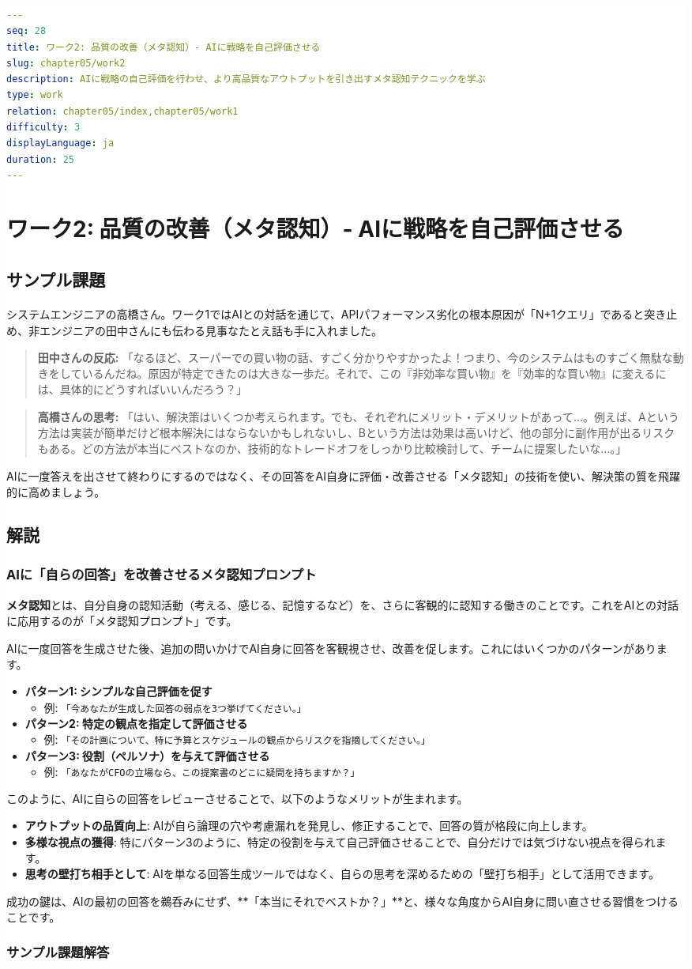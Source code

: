 ```yaml
---
seq: 28
title: ワーク2: 品質の改善（メタ認知）- AIに戦略を自己評価させる
slug: chapter05/work2
description: AIに戦略の自己評価を行わせ、より高品質なアウトプットを引き出すメタ認知テクニックを学ぶ
type: work
relation: chapter05/index,chapter05/work1
difficulty: 3
displayLanguage: ja
duration: 25
---
```


# ワーク2: 品質の改善（メタ認知）- AIに戦略を自己評価させる

## サンプル課題
システムエンジニアの高橋さん。ワーク1ではAIとの対話を通じて、APIパフォーマンス劣化の根本原因が「N+1クエリ」であると突き止め、非エンジニアの田中さんにも伝わる見事なたとえ話も手に入れました。

> **田中さんの反応:**
> 「なるほど、スーパーでの買い物の話、すごく分かりやすかったよ！つまり、今のシステムはものすごく無駄な動きをしているんだね。原因が特定できたのは大きな一歩だ。それで、この『非効率な買い物』を『効率的な買い物』に変えるには、具体的にどうすればいいんだろう？」

> **高橋さんの思考:**
> 「はい、解決策はいくつか考えられます。でも、それぞれにメリット・デメリットがあって…。例えば、Aという方法は実装が簡単だけど根本解決にはならないかもしれないし、Bという方法は効果は高いけど、他の部分に副作用が出るリスクもある。どの方法が本当にベストなのか、技術的なトレードオフをしっかり比較検討して、チームに提案したいな…。」

AIに一度答えを出させて終わりにするのではなく、その回答をAI自身に評価・改善させる「メタ認知」の技術を使い、解決策の質を飛躍的に高めましょう。

## 解説

### AIに「自らの回答」を改善させるメタ認知プロンプト

**メタ認知**とは、自分自身の認知活動（考える、感じる、記憶するなど）を、さらに客観的に認知する働きのことです。これをAIとの対話に応用するのが「メタ認知プロンプト」です。

AIに一度回答を生成させた後、追加の問いかけでAI自身に回答を客観視させ、改善を促します。これにはいくつかのパターンがあります。

- **パターン1: シンプルな自己評価を促す**
  - 例: `「今あなたが生成した回答の弱点を3つ挙げてください。」`
- **パターン2: 特定の観点を指定して評価させる**
  - 例: `「その計画について、特に予算とスケジュールの観点からリスクを指摘してください。」`
- **パターン3: 役割（ペルソナ）を与えて評価させる**
  - 例: `「あなたがCFOの立場なら、この提案書のどこに疑問を持ちますか？」`

このように、AIに自らの回答をレビューさせることで、以下のようなメリットが生まれます。

- **アウトプットの品質向上**: AIが自ら論理の穴や考慮漏れを発見し、修正することで、回答の質が格段に向上します。
- **多様な視点の獲得**: 特にパターン3のように、特定の役割を与えて自己評価させることで、自分だけでは気づけない視点を得られます。
- **思考の壁打ち相手として**: AIを単なる回答生成ツールではなく、自らの思考を深めるための「壁打ち相手」として活用できます。

成功の鍵は、AIの最初の回答を鵜呑みにせず、**「本当にそれでベストか？」**と、様々な角度からAI自身に問い直させる習慣をつけることです。

### サンプル課題解答

